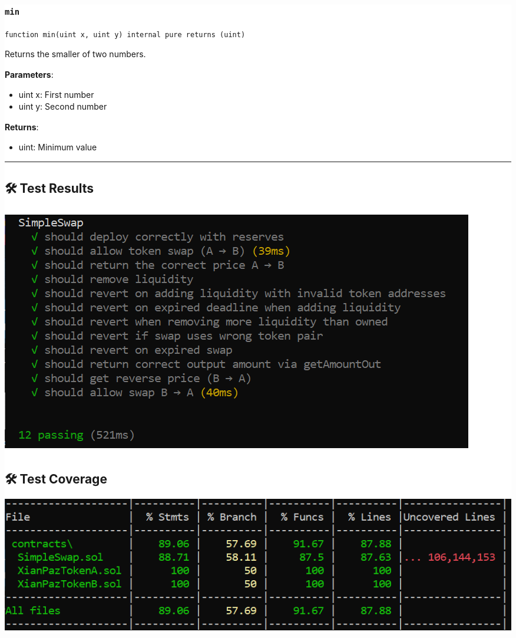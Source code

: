 ### `min`

```solidity
function min(uint x, uint y) internal pure returns (uint)
```

Returns the smaller of two numbers.

**Parameters**:
* uint x: First number
* uint y: Second number

**Returns**:
* uint: Minimum value

---

## 🛠 Test Results
![alt text](/test/testResults.png)
---

## 🛠 Test Coverage

![alt text](/test/testCoverage.png)
